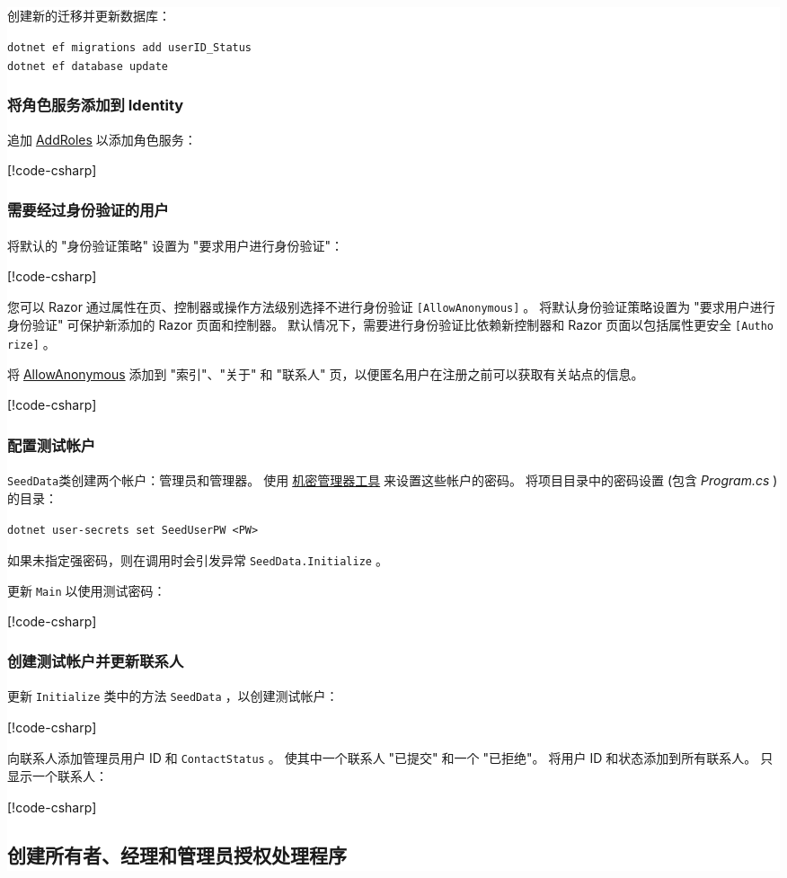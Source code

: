 创建新的迁移并更新数据库：

```dotnetcli
dotnet ef migrations add userID_Status
dotnet ef database update
```

### <a name="add-role-services-to-no-locidentity"></a>将角色服务添加到 Identity

追加 [AddRoles](/dotnet/api/microsoft.aspnetcore.identity.identitybuilder.addroles#Microsoft_AspNetCore_Identity_IdentityBuilder_AddRoles__1) 以添加角色服务：

[!code-csharp[](secure-data/samples/final2.1/Startup.cs?name=snippet2&highlight=11)]

### <a name="require-authenticated-users"></a>需要经过身份验证的用户

将默认的 "身份验证策略" 设置为 "要求用户进行身份验证"：

[!code-csharp[](secure-data/samples/final2.1/Startup.cs?name=snippet&highlight=17-99)] 

 您可以 Razor 通过属性在页、控制器或操作方法级别选择不进行身份验证 `[AllowAnonymous]` 。 将默认身份验证策略设置为 "要求用户进行身份验证" 可保护新添加的 Razor 页面和控制器。 默认情况下，需要进行身份验证比依赖新控制器和 Razor 页面以包括属性更安全 `[Authorize]` 。

将 [AllowAnonymous](/dotnet/api/microsoft.aspnetcore.authorization.allowanonymousattribute) 添加到 "索引"、"关于" 和 "联系人" 页，以便匿名用户在注册之前可以获取有关站点的信息。

[!code-csharp[](secure-data/samples/final2.1/Pages/Index.cshtml.cs?highlight=1,6)]

### <a name="configure-the-test-account"></a>配置测试帐户

`SeedData`类创建两个帐户：管理员和管理器。 使用 [机密管理器工具](xref:security/app-secrets) 来设置这些帐户的密码。 将项目目录中的密码设置 (包含 *Program.cs* ) 的目录：

```dotnetcli
dotnet user-secrets set SeedUserPW <PW>
```

如果未指定强密码，则在调用时会引发异常 `SeedData.Initialize` 。

更新 `Main` 以使用测试密码：

[!code-csharp[](secure-data/samples/final2.1/Program.cs?name=snippet)]

### <a name="create-the-test-accounts-and-update-the-contacts"></a>创建测试帐户并更新联系人

更新 `Initialize` 类中的方法 `SeedData` ，以创建测试帐户：

[!code-csharp[](secure-data/samples/final2.1/Data/SeedData.cs?name=snippet_Initialize)]

向联系人添加管理员用户 ID 和 `ContactStatus` 。 使其中一个联系人 "已提交" 和一个 "已拒绝"。 将用户 ID 和状态添加到所有联系人。 只显示一个联系人：

[!code-csharp[](secure-data/samples/final2.1/Data/SeedData.cs?name=snippet1&highlight=17,18)]

## <a name="create-owner-manager-and-administrator-authorization-handlers"></a>创建所有者、经理和管理员授权处理程序
